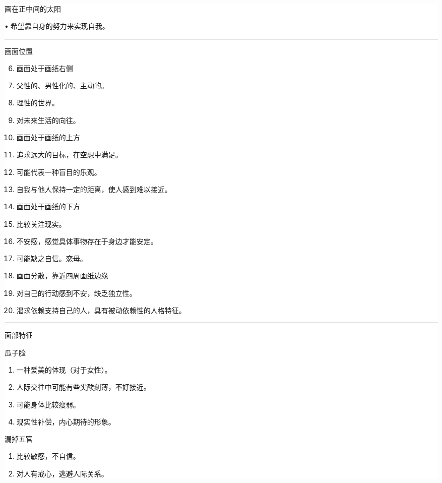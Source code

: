 画在正中间的太阳

• 希望靠自身的努力来实现自我。


---



画面位置


6. 画面处于画纸右侧

1. 父性的、男性化的、主动的。

2. 理性的世界。

3. 对未来生活的向往。


7. 画面处于画纸的上方

1. 追求远大的目标，在空想中满足。

2. 可能代表一种盲目的乐观。

3. 自我与他人保持一定的距离，使人感到难以接近。


8. 画面处于画纸的下方

1. 比较关注现实。

2. 不安感，感觉具体事物存在于身边才能安定。

3. 可能缺之自信。恋母。


9. 画面分散，靠近四周画纸边缘

1. 对自己的行动感到不安，缺乏独立性。

2. 渴求依赖支持自己的人，具有被动依赖性的人格特征。


---



面部特征


瓜子脸

1. 一种爱美的体现（对于女性）。

2. 人际交往中可能有些尖酸刻薄，不好接近。

3. 可能身体比较瘦弱。

4. 现实性补偿，内心期待的形象。


漏掉五官

1. 比较敏感，不自信。

2. 对人有戒心，逃避人际关系。
